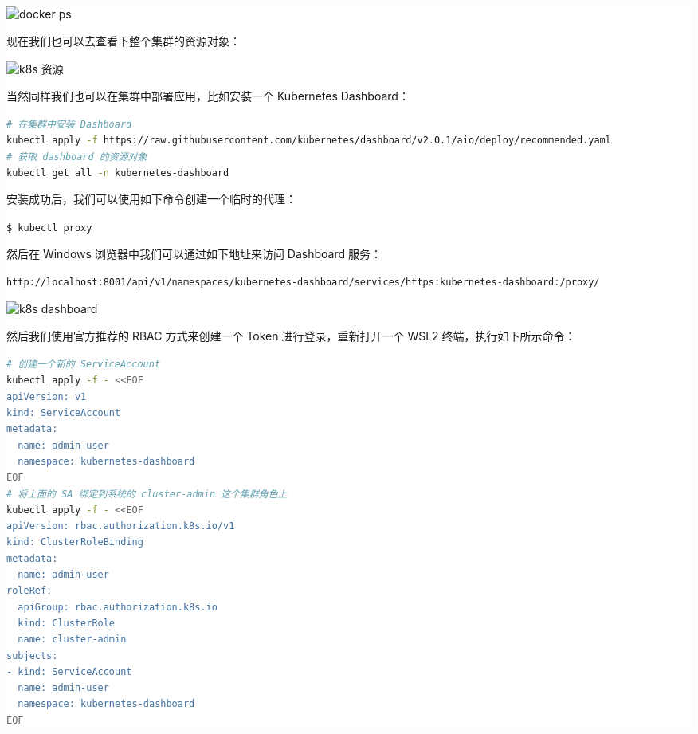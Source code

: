 ![docker ps](https://picdn.youdianzhishi.com/images/20200610145436.png)

现在我们也可以去查看下整个集群的资源对象：

![k8s 资源](https://picdn.youdianzhishi.com/images/WX20200610-111438@2x.png)

当然同样我们也可以在集群中部署应用，比如安装一个 Kubernetes Dashboard：

```bash
# 在集群中安装 Dashboard
kubectl apply -f https://raw.githubusercontent.com/kubernetes/dashboard/v2.0.1/aio/deploy/recommended.yaml
# 获取 dashboard 的资源对象
kubectl get all -n kubernetes-dashboard
```

安装成功后，我们可以使用如下命令创建一个临时的代理：

```bash
$ kubectl proxy
```

然后在 Windows 浏览器中我们可以通过如下地址来访问 Dashboard 服务：

```bash
http://localhost:8001/api/v1/namespaces/kubernetes-dashboard/services/https:kubernetes-dashboard:/proxy/
```

![k8s dashboard](https://picdn.youdianzhishi.com/images/WX20200610-115328@2x.png)

然后我们使用官方推荐的 RBAC 方式来创建一个 Token 进行登录，重新打开一个 WSL2 终端，执行如下所示命令：

```bash
# 创建一个新的 ServiceAccount
kubectl apply -f - <<EOF
apiVersion: v1
kind: ServiceAccount
metadata:
  name: admin-user
  namespace: kubernetes-dashboard
EOF
# 将上面的 SA 绑定到系统的 cluster-admin 这个集群角色上
kubectl apply -f - <<EOF
apiVersion: rbac.authorization.k8s.io/v1
kind: ClusterRoleBinding
metadata:
  name: admin-user
roleRef:
  apiGroup: rbac.authorization.k8s.io
  kind: ClusterRole
  name: cluster-admin
subjects:
- kind: ServiceAccount
  name: admin-user
  namespace: kubernetes-dashboard
EOF
```

